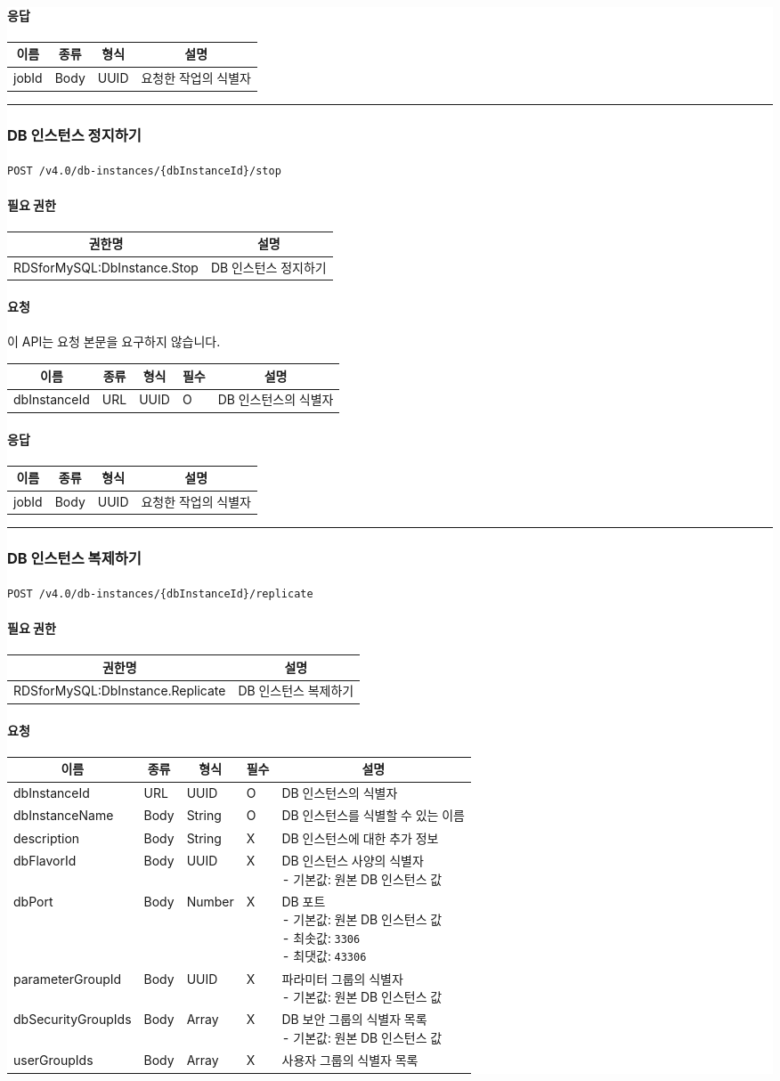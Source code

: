 #### 응답

| 이름    | 종류   | 형식   | 설명          |
|-------|------|------|-------------|
| jobId | Body | UUID | 요청한 작업의 식별자 |

---

### DB 인스턴스 정지하기

```http
POST /v4.0/db-instances/{dbInstanceId}/stop
```

#### 필요 권한

| 권한명                                         | 설명           |
|---------------------------------------------|--------------|
| RDSforMySQL:DbInstance.Stop | DB 인스턴스 정지하기 |

#### 요청

이 API는 요청 본문을 요구하지 않습니다.

| 이름           | 종류  | 형식   | 필수 | 설명           |
|--------------|-----|------|----|--------------|
| dbInstanceId | URL | UUID | O  | DB 인스턴스의 식별자 |

#### 응답

| 이름    | 종류   | 형식   | 설명          |
|-------|------|------|-------------|
| jobId | Body | UUID | 요청한 작업의 식별자 |

---

### DB 인스턴스 복제하기

```http
POST /v4.0/db-instances/{dbInstanceId}/replicate
```

#### 필요 권한

| 권한명                                              | 설명           |
|--------------------------------------------------|--------------|
| RDSforMySQL:DbInstance.Replicate | DB 인스턴스 복제하기 |

#### 요청

| 이름                                           | 종류   | 형식      | 필수 | 설명                                                                        |
|----------------------------------------------|------|---------|----|---------------------------------------------------------------------------|
| dbInstanceId                                 | URL  | UUID    | O  | DB 인스턴스의 식별자                                                              |
| dbInstanceName                               | Body | String  | O  | DB 인스턴스를 식별할 수 있는 이름                                                      |
| description                                  | Body | String  | X  | DB 인스턴스에 대한 추가 정보                                                         |
| dbFlavorId                                   | Body | UUID    | X  | DB 인스턴스 사양의 식별자<br/>- 기본값: 원본 DB 인스턴스 값                                   |
| dbPort                                       | Body | Number  | X  | DB 포트<br/>- 기본값: 원본 DB 인스턴스 값<br/>- 최솟값: `3306`<br/>- 최댓값: `43306`        |
| parameterGroupId                             | Body | UUID    | X  | 파라미터 그룹의 식별자<br/>- 기본값: 원본 DB 인스턴스 값                                      |
| dbSecurityGroupIds                           | Body | Array   | X  | DB 보안 그룹의 식별자 목록<br/>- 기본값: 원본 DB 인스턴스 값                                  |
| userGroupIds                                 | Body | Array   | X  | 사용자 그룹의 식별자 목록                                                            |